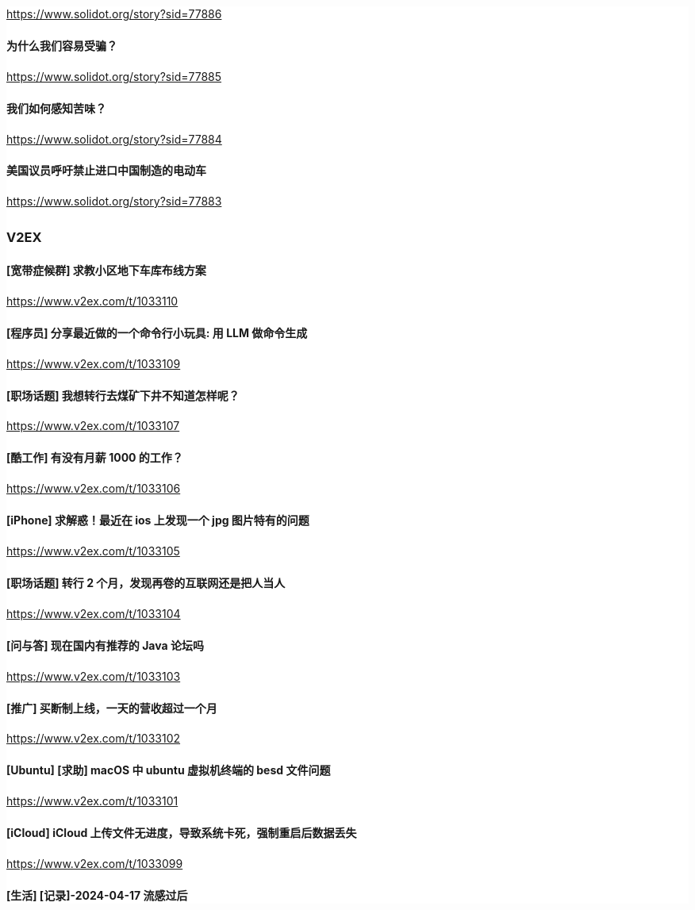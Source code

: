 <span style="color: blue!80!green"><https://www.solidot.org/story?sid=77886></span>

#### 为什么我们容易受骗？

<span style="color: blue!80!green"><https://www.solidot.org/story?sid=77885></span>

#### 我们如何感知苦味？

<span style="color: blue!80!green"><https://www.solidot.org/story?sid=77884></span>

#### 美国议员呼吁禁止进口中国制造的电动车

<span style="color: blue!80!green"><https://www.solidot.org/story?sid=77883></span>

### V2EX

#### \[宽带症候群\] 求教小区地下车库布线方案

<span style="color: blue!80!green"><https://www.v2ex.com/t/1033110></span>

#### \[程序员\] 分享最近做的一个命令行小玩具: 用 LLM 做命令生成

<span style="color: blue!80!green"><https://www.v2ex.com/t/1033109></span>

#### \[职场话题\] 我想转行去煤矿下井不知道怎样呢？

<span style="color: blue!80!green"><https://www.v2ex.com/t/1033107></span>

#### \[酷工作\] 有没有月薪 1000 的工作？

<span style="color: blue!80!green"><https://www.v2ex.com/t/1033106></span>

#### \[iPhone\] 求解惑！最近在 ios 上发现一个 jpg 图片特有的问题

<span style="color: blue!80!green"><https://www.v2ex.com/t/1033105></span>

#### \[职场话题\] 转行 2 个月，发现再卷的互联网还是把人当人

<span style="color: blue!80!green"><https://www.v2ex.com/t/1033104></span>

#### \[问与答\] 现在国内有推荐的 Java 论坛吗

<span style="color: blue!80!green"><https://www.v2ex.com/t/1033103></span>

#### \[推广\] 买断制上线，一天的营收超过一个月

<span style="color: blue!80!green"><https://www.v2ex.com/t/1033102></span>

#### \[Ubuntu\] \[求助\] macOS 中 ubuntu 虚拟机终端的 besd 文件问题

<span style="color: blue!80!green"><https://www.v2ex.com/t/1033101></span>

#### \[iCloud\] iCloud 上传文件无进度，导致系统卡死，强制重启后数据丢失

<span style="color: blue!80!green"><https://www.v2ex.com/t/1033099></span>

#### \[生活\] \[记录\]-2024-04-17 流感过后
